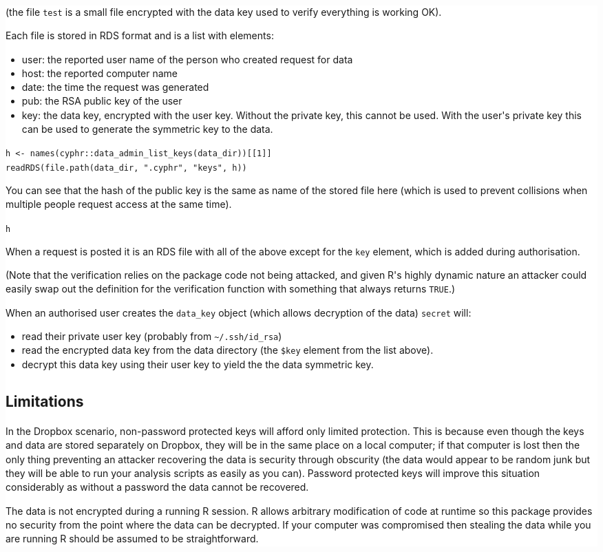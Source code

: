 (the file `test` is a small file encrypted with the data key used
to verify everything is working OK).

Each file is stored in RDS format and is a list with elements:

* user: the reported user name of the person who created request for data
* host: the reported computer name
* date: the time the request was generated
* pub: the RSA public key of the user
* key: the data key, encrypted with the user key.  Without the
  private key, this cannot be used.  With the user's private key
  this can be used to generate the symmetric key to the data.

``` {r }
h <- names(cyphr::data_admin_list_keys(data_dir))[[1]]
readRDS(file.path(data_dir, ".cyphr", "keys", h))
```

You can see that the hash of the public key is the same as name of
the stored file here (which is used to prevent collisions when
multiple people request access at the same time).
``` {r }
h
```

When a request is posted it is an RDS file with all of the above
except for the `key` element, which is added during authorisation.

(Note that the verification relies on the package code not being
attacked, and given R's highly dynamic nature an attacker could
easily swap out the definition for the verification function with
something that always returns `TRUE`.)

When an authorised user creates the `data_key` object (which
allows decryption of the data) `secret` will:

* read their private user key (probably from `~/.ssh/id_rsa`)
* read the encrypted data key from the data directory (the `$key`
  element from the list above).
* decrypt this data key using their user key to yield the the data
  symmetric key.

## Limitations

In the Dropbox scenario, non-password protected keys will afford
only limited protection.  This is because even though the keys and
data are stored separately on Dropbox, they will be in the same
place on a local computer; if that computer is lost then the only
thing preventing an attacker recovering the data is security
through obscurity (the data would appear to be random junk but
they will be able to run your analysis scripts as easily as you
can).  Password protected keys will improve this situation
considerably as without a password the data cannot be recovered.

The data is not encrypted during a running R session.  R allows
arbitrary modification of code at runtime so this package provides
no security from the point where the data can be decrypted.  If
your computer was compromised then stealing the data while you are
running R should be assumed to be straightforward.
